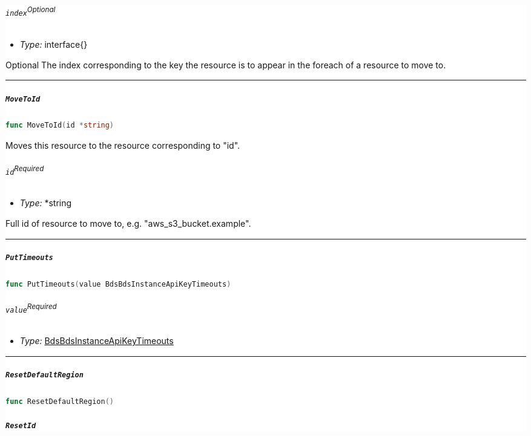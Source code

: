 ###### `index`<sup>Optional</sup> <a name="index" id="rhizo-co-terraform-provider-oci.bdsBdsInstanceApiKey.BdsBdsInstanceApiKey.moveTo.parameter.index"></a>

- *Type:* interface{}

Optional The index corresponding to the key the resource is to appear in the foreach of a resource to move to.

---

##### `MoveToId` <a name="MoveToId" id="rhizo-co-terraform-provider-oci.bdsBdsInstanceApiKey.BdsBdsInstanceApiKey.moveToId"></a>

```go
func MoveToId(id *string)
```

Moves this resource to the resource corresponding to "id".

###### `id`<sup>Required</sup> <a name="id" id="rhizo-co-terraform-provider-oci.bdsBdsInstanceApiKey.BdsBdsInstanceApiKey.moveToId.parameter.id"></a>

- *Type:* *string

Full id of resource to move to, e.g. "aws_s3_bucket.example".

---

##### `PutTimeouts` <a name="PutTimeouts" id="rhizo-co-terraform-provider-oci.bdsBdsInstanceApiKey.BdsBdsInstanceApiKey.putTimeouts"></a>

```go
func PutTimeouts(value BdsBdsInstanceApiKeyTimeouts)
```

###### `value`<sup>Required</sup> <a name="value" id="rhizo-co-terraform-provider-oci.bdsBdsInstanceApiKey.BdsBdsInstanceApiKey.putTimeouts.parameter.value"></a>

- *Type:* <a href="#rhizo-co-terraform-provider-oci.bdsBdsInstanceApiKey.BdsBdsInstanceApiKeyTimeouts">BdsBdsInstanceApiKeyTimeouts</a>

---

##### `ResetDefaultRegion` <a name="ResetDefaultRegion" id="rhizo-co-terraform-provider-oci.bdsBdsInstanceApiKey.BdsBdsInstanceApiKey.resetDefaultRegion"></a>

```go
func ResetDefaultRegion()
```

##### `ResetId` <a name="ResetId" id="rhizo-co-terraform-provider-oci.bdsBdsInstanceApiKey.BdsBdsInstanceApiKey.resetId"></a>
